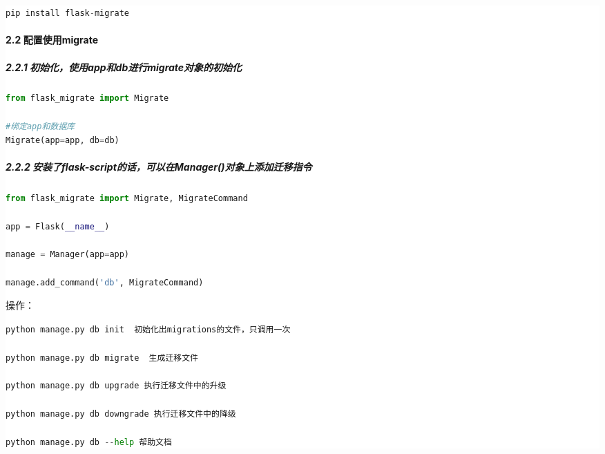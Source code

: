 ```python
pip install flask-migrate
```

#### 2.2 配置使用migrate

##### 2.2.1 初始化，使用app和db进行migrate对象的初始化

```python
from flask_migrate import Migrate

#绑定app和数据库
Migrate(app=app, db=db)
```

##### 2.2.2 安装了flask-script的话，可以在Manager()对象上添加迁移指令

```python
from flask_migrate import Migrate, MigrateCommand

app = Flask(__name__)

manage = Manager(app=app)

manage.add_command('db', MigrateCommand)
```

操作：

```python
python manage.py db init  初始化出migrations的文件，只调用一次

python manage.py db migrate  生成迁移文件

python manage.py db upgrade 执行迁移文件中的升级

python manage.py db downgrade 执行迁移文件中的降级

python manage.py db --help 帮助文档
```

